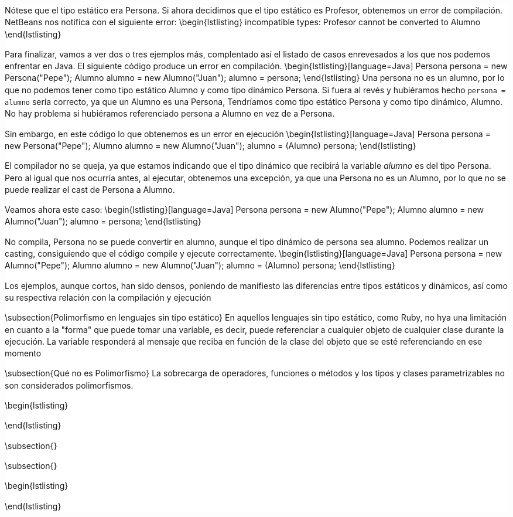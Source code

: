 Nótese que el tipo estático era Persona. Si ahora decidimos que el tipo estático es Profesor, obtenemos un error de compilación. NetBeans nos notifica con el siguiente error:
\begin{lstlisting}
incompatible types: Profesor cannot be converted to Alumno
\end{lstlisting}

Para finalizar, vamos a ver dos o tres ejemplos más, complentado así el listado de casos enrevesados a los que nos podemos enfrentar en Java.
El siguiente código produce un error en compilación.
\begin{lstlisting}[language=Java]
Persona persona = new Persona("Pepe");
Alumno alumno = new Alumno("Juan");
alumno = persona;
\end{lstlisting}
Una persona no es un alumno, por lo que no podemos tener como tipo estático Alumno y como tipo dinámico Persona. Si fuera al revés y hubiéramos hecho `persona = alumno` sería correcto, ya que un Alumno es una Persona, Tendríamos como tipo estático Persona y como tipo dinámico, Alumno. No hay problema si hubiéramos referenciado persona a Alumno en vez de a Persona.

Sin embargo, en este código lo que obtenemos es un error en ejecución
\begin{lstlisting}[language=Java]
Persona persona = new Persona("Pepe");
Alumno alumno = new Alumno("Juan");
alumno = (Alumno) persona;
\end{lstlisting}

El compilador no se queja, ya que estamos indicando que el tipo dinámico que recibirá la variable *alumno* es del tipo Persona. Pero al igual que nos ocurría antes, al ejecutar, obtenemos una excepción, ya que una Persona no es un Alumno, por lo que no se puede realizar el cast de Persona a Alumno.

Veamos ahora este caso:
\begin{lstlisting}[language=Java]
Persona persona = new Alumno("Pepe");
Alumno alumno = new Alumno("Juan");
alumno = persona;
\end{lstlisting}

No compila, Persona no se puede convertir en alumno, aunque el tipo dinámico de persona sea alumno. Podemos realizar un casting, consiguiendo que el código compile y ejecute correctamente.
\begin{lstlisting}[language=Java]
Persona persona = new Alumno("Pepe");
Alumno alumno = new Alumno("Juan");
alumno = (Alumno) persona;
\end{lstlisting}

Los ejemplos, aunque cortos, han sido densos, poniendo de manifiesto las diferencias entre tipos estáticos y dinámicos, así como su respectiva relación con la compilación y ejecución

\subsection{Polimorfismo en lenguajes sin tipo estático}
En aquellos lenguajes sin tipo estático, como Ruby, no hya una limitación en cuanto a la "forma" que puede tomar una variable, es decir, puede referenciar a cualquier objeto de cualquier clase durante la ejecución. La variable responderá al mensaje que reciba en función de la clase del objeto que se esté referenciando en ese momento

\subsection{Qué no es Polimorfismo}
La sobrecarga de operadores, funciones o métodos y los tipos y clases parametrizables no son considerados polimorfismos.


\begin{lstlisting}

\end{lstlisting}

\subsection{}

\subsection{}

\begin{lstlisting}

\end{lstlisting}

